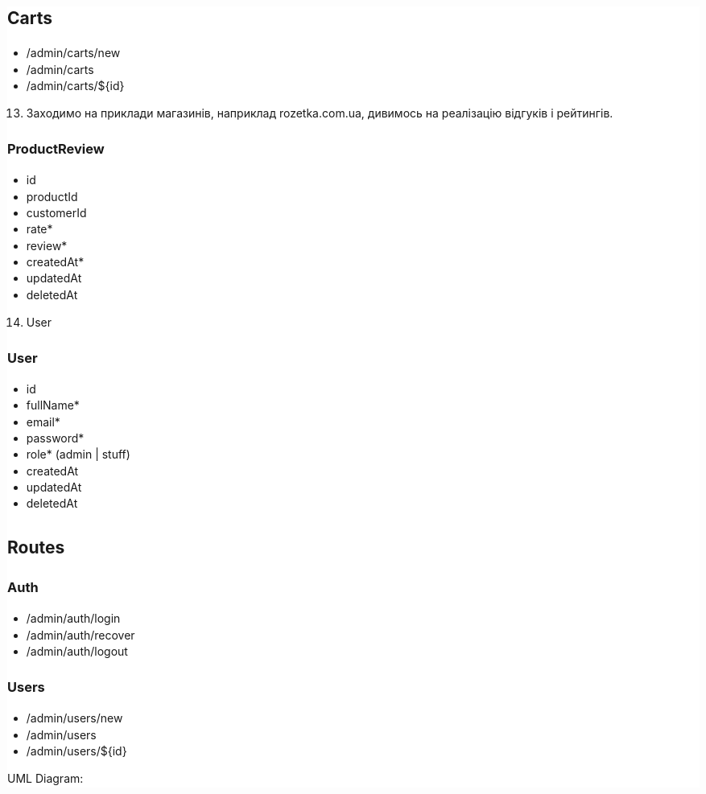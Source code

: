 ## Carts

- /admin/carts/new
- /admin/carts
- /admin/carts/${id}

13. Заходимо на приклади магазинів, наприклад rozetka.com.ua, дивимось на реалізацію відгуків і рейтингів.

### ProductReview

- id
- productId
- customerId
- rate\*
- review\*
- createdAt\*
- updatedAt
- deletedAt

14. User

### User

- id
- fullName\*
- email\*
- password\*
- role\* (admin | stuff)
- createdAt
- updatedAt
- deletedAt

## Routes

### Auth

- /admin/auth/login
- /admin/auth/recover
- /admin/auth/logout

### Users

- /admin/users/new
- /admin/users
- /admin/users/${id}

UML Diagram: